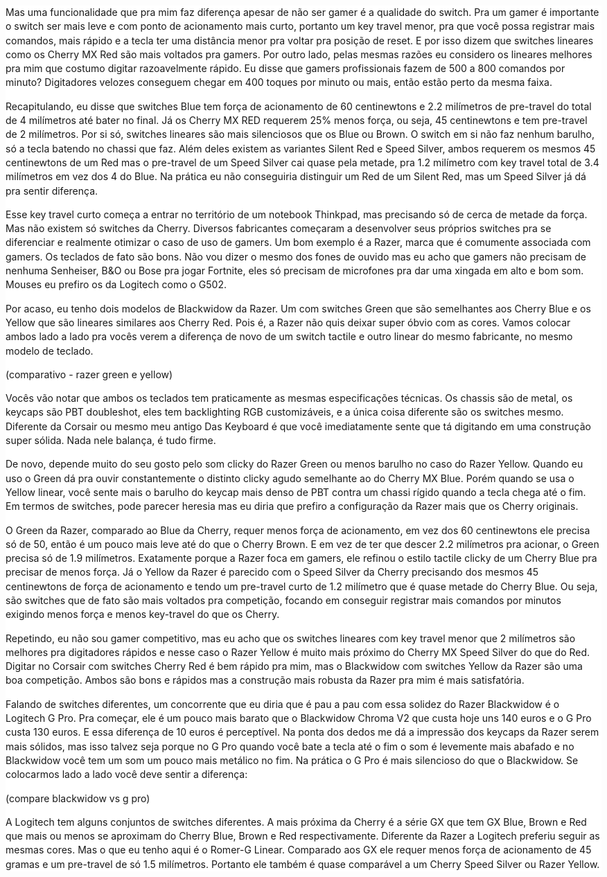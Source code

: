 <p>Mas uma funcionalidade que pra mim faz diferença apesar de não ser gamer é a qualidade do switch. Pra um gamer é importante o switch ser mais leve e com ponto de acionamento mais curto, portanto um key travel menor, pra que você possa registrar mais comandos, mais rápido e a tecla ter uma distância menor pra voltar pra posição de reset. E por isso dizem que switches lineares como os Cherry MX Red são mais voltados pra gamers. Por outro lado, pelas mesmas razões eu considero os lineares melhores pra mim que costumo digitar razoavelmente rápido. Eu disse que gamers profissionais fazem de 500 a 800 comandos por minuto? Digitadores velozes conseguem chegar em 400 toques por minuto ou mais, então estão perto da mesma faixa.</p>
<p>Recapitulando, eu disse que switches Blue tem força de acionamento de 60 centinewtons e 2.2 milímetros de pre-travel do total de 4 milímetros até bater no final. Já os Cherry MX RED requerem 25% menos força, ou seja, 45 centinewtons e tem pre-travel de 2 milímetros. Por si só, switches lineares são mais silenciosos que os Blue ou Brown. O switch em si não faz nenhum barulho, só a tecla batendo no chassi que faz. Além deles existem as variantes Silent Red e Speed Silver, ambos requerem os mesmos 45 centinewtons de um Red mas o pre-travel de um Speed Silver cai quase pela metade, pra 1.2 milímetro com key travel total de 3.4 milímetros em vez dos 4 do Blue. Na prática eu não conseguiria distinguir um Red de um Silent Red, mas um Speed Silver já dá pra sentir diferença.</p>
<p>Esse key travel curto começa a entrar no território de um notebook Thinkpad, mas precisando só de cerca de metade da força. Mas não existem só switches da Cherry. Diversos fabricantes começaram a desenvolver seus próprios switches pra se diferenciar e realmente otimizar o caso de uso de gamers. Um bom exemplo é a Razer, marca que é comumente associada com gamers. Os teclados de fato são bons. Não vou dizer o mesmo dos fones de ouvido mas eu acho que gamers não precisam de nenhuma Senheiser, B&amp;O ou Bose pra jogar Fortnite, eles só precisam de microfones pra dar uma xingada em alto e bom som. Mouses eu prefiro os da Logitech como o G502.</p>
<p>Por acaso, eu tenho dois modelos de Blackwidow da Razer. Um com switches Green que são semelhantes aos Cherry Blue e os Yellow que são lineares similares aos Cherry Red. Pois é, a Razer não quis deixar super óbvio com as cores. Vamos colocar ambos lado a lado pra vocês verem a diferença de novo de um switch tactile e outro linear do mesmo fabricante, no mesmo modelo de teclado.</p>
<p>(comparativo - razer green e yellow)</p>
<p>Vocês vão notar que ambos os teclados tem praticamente as mesmas especificações técnicas. Os chassis são de metal, os keycaps são PBT doubleshot, eles tem backlighting RGB customizáveis, e a única coisa diferente são os switches mesmo. Diferente da Corsair ou mesmo meu antigo Das Keyboard é que você imediatamente sente que tá digitando em uma construção super sólida. Nada nele balança, é tudo firme.</p>
<p>De novo, depende muito do seu gosto pelo som clicky do Razer Green ou menos barulho no caso do Razer Yellow. Quando eu uso o Green dá pra ouvir constantemente o distinto clicky agudo semelhante ao do Cherry MX Blue. Porém quando se usa o Yellow linear, você sente mais o barulho do keycap mais denso de PBT contra um chassi rígido quando a tecla chega até o fim. Em termos de switches, pode parecer heresia mas eu diria que prefiro a configuração da Razer mais que os Cherry originais.</p>
<p>O Green da Razer, comparado ao Blue da Cherry, requer menos força de acionamento, em vez dos 60 centinewtons ele precisa só de 50, então é um pouco mais leve até do que o Cherry Brown. E em vez de ter que descer 2.2 milímetros pra acionar, o Green precisa só de 1.9 milímetros. Exatamente porque a Razer foca em gamers, ele refinou o estilo tactile clicky de um Cherry Blue pra precisar de menos força. Já o Yellow da Razer é parecido com o Speed Silver da Cherry precisando dos mesmos 45 centinewtons de força de acionamento e tendo um pre-travel curto de 1.2 milímetro que é quase metade do Cherry Blue. Ou seja, são switches que de fato são mais voltados pra competição, focando em conseguir registrar mais comandos por minutos exigindo menos força e menos key-travel do que os Cherry.</p>
<p>Repetindo, eu não sou gamer competitivo, mas eu acho que os switches lineares com key travel menor que 2 milímetros são melhores pra digitadores rápidos e nesse caso o Razer Yellow é muito mais próximo do Cherry MX Speed Silver do que do Red. Digitar no Corsair com switches Cherry Red é bem rápido pra mim, mas o Blackwidow com switches Yellow da Razer são uma boa competição. Ambos são bons e rápidos mas a construção mais robusta da Razer pra mim é mais satisfatória.</p>
<p>Falando de switches diferentes, um concorrente que eu diria que é pau a pau com essa solidez do Razer Blackwidow é o Logitech G Pro. Pra começar, ele é um pouco mais barato que o Blackwidow Chroma V2 que custa hoje uns 140 euros e o G Pro custa 130 euros. E essa diferença de 10 euros é perceptível. Na ponta dos dedos me dá a impressão dos keycaps da Razer serem mais sólidos, mas isso talvez seja porque no G Pro quando você bate a tecla até o fim o som é levemente mais abafado e no Blackwidow você tem um som um pouco mais metálico no fim. Na prática o G Pro é mais silencioso do que o Blackwidow. Se colocarmos lado a lado você deve sentir a diferença:</p>
<p>(compare blackwidow vs g pro)</p>
<p>A Logitech tem alguns conjuntos de switches diferentes. A mais próxima da Cherry é a série GX que tem GX Blue, Brown e Red que mais ou menos se aproximam do Cherry Blue, Brown e Red respectivamente. Diferente da Razer a Logitech preferiu seguir as mesmas cores. Mas o que eu tenho aqui é o Romer-G Linear. Comparado aos GX ele requer menos força de acionamento de 45 gramas e um pre-travel de só 1.5 milímetros. Portanto ele também é quase comparável a um Cherry Speed Silver ou Razer Yellow.</p>